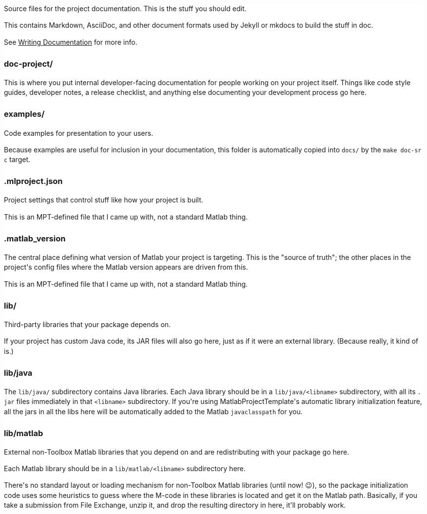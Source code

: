 Source files for the project documentation. This is the stuff you should edit.

This contains Markdown, AsciiDoc, and other document formats used by Jekyll or mkdocs to build the stuff in doc.

See [Writing Documentation](WritingDocumentation.html) for more info.

### doc-project/

This is where you put internal developer-facing documentation for people working on your project itself. Things like code style guides, developer notes, a release checklist, and anything else documenting your development process go here.

### examples/

Code examples for presentation to your users.

Because examples are useful for inclusion in your documentation, this folder is automatically copied into `docs/` by the `make doc-src` target.

### .mlproject.json

Project settings that control stuff like how your project is built.

This is an MPT-defined file that I came up with, not a standard Matlab thing.

### .matlab_version

The central place defining what version of Matlab your project is targeting. This is the "source of truth"; the other places in the project's config files where the Matlab version appears are driven from this.

This is an MPT-defined file that I came up with, not a standard Matlab thing.

### lib/

Third-party libraries that your package depends on.

If your project has custom Java code, its JAR files will also go here, just as if it were an external library. (Because really, it kind of is.)

### lib/java

The `lib/java/` subdirectory contains Java libraries. Each Java library should be in a `lib/java/<libname>` subdirectory, with all its `.jar` files immediately in that `<libname>` subdirectory. If you're using MatlabProjectTemplate's automatic library initialization feature, all the jars in all the libs here will be automatically added to the Matlab `javaclasspath` for you.

### lib/matlab

External non-Toolbox Matlab libraries that you depend on and are redistributing with your package go here.

Each Matlab library should be in a `lib/matlab/<libname>` subdirectory here.

There's no standard layout or loading mechanism for non-Toolbox Matlab libraries (until now! 😉), so the package initialization code uses some heuristics to guess where the M-code in these libraries is located and get it on the Matlab path. Basically, if you take a submission from File Exchange, unzip it, and drop the resulting directory in here, it'll probably work.

